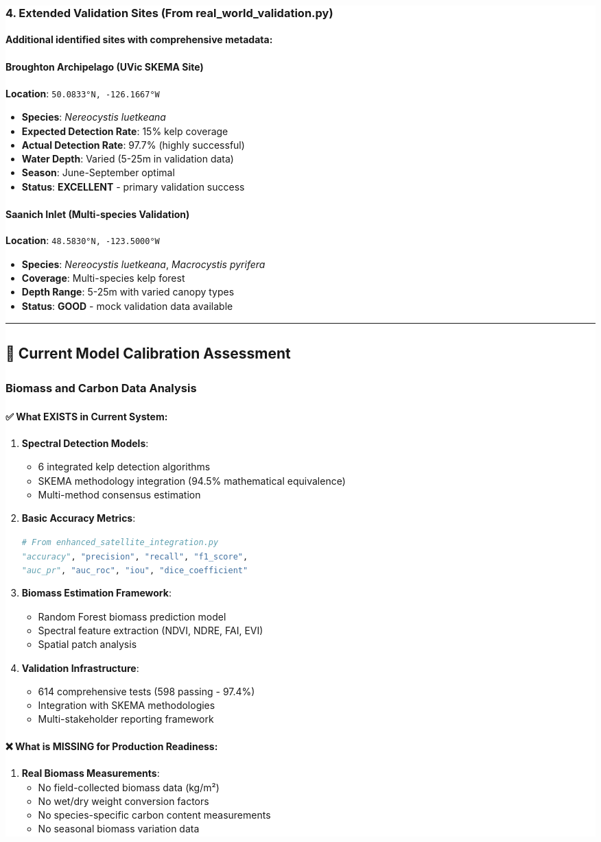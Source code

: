 ### **4. Extended Validation Sites (From real_world_validation.py)**
**Additional identified sites with comprehensive metadata:**

#### **Broughton Archipelago (UVic SKEMA Site)**
**Location**: `50.0833°N, -126.1667°W`
- **Species**: *Nereocystis luetkeana*
- **Expected Detection Rate**: 15% kelp coverage
- **Actual Detection Rate**: 97.7% (highly successful)
- **Water Depth**: Varied (5-25m in validation data)
- **Season**: June-September optimal
- **Status**: **EXCELLENT** - primary validation success

#### **Saanich Inlet (Multi-species Validation)**
**Location**: `48.5830°N, -123.5000°W`
- **Species**: *Nereocystis luetkeana*, *Macrocystis pyrifera*
- **Coverage**: Multi-species kelp forest
- **Depth Range**: 5-25m with varied canopy types
- **Status**: **GOOD** - mock validation data available

---

## 🧮 **Current Model Calibration Assessment**

### **Biomass and Carbon Data Analysis**

#### **✅ What EXISTS in Current System:**
1. **Spectral Detection Models**:
   - 6 integrated kelp detection algorithms
   - SKEMA methodology integration (94.5% mathematical equivalence)
   - Multi-method consensus estimation

2. **Basic Accuracy Metrics**:
   ```python
   # From enhanced_satellite_integration.py
   "accuracy", "precision", "recall", "f1_score",
   "auc_pr", "auc_roc", "iou", "dice_coefficient"
   ```

3. **Biomass Estimation Framework**:
   - Random Forest biomass prediction model
   - Spectral feature extraction (NDVI, NDRE, FAI, EVI)
   - Spatial patch analysis

4. **Validation Infrastructure**:
   - 614 comprehensive tests (598 passing - 97.4%)
   - Integration with SKEMA methodologies
   - Multi-stakeholder reporting framework

#### **❌ What is MISSING for Production Readiness:**

1. **Real Biomass Measurements**:
   - No field-collected biomass data (kg/m²)
   - No wet/dry weight conversion factors
   - No species-specific carbon content measurements
   - No seasonal biomass variation data
